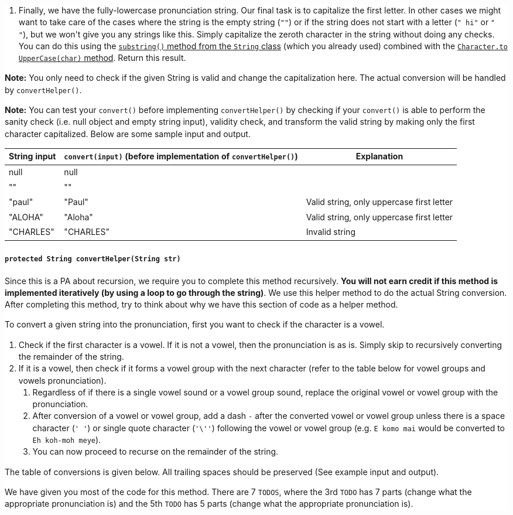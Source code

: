 1. Finally, we have the fully-lowercase pronunciation string. Our final task is to capitalize the first letter. In other cases we might want to take care of the cases where the string is the empty string (`""`) or if the string does not start with a letter (`" hi"` or `" "`), but we won't give you any strings like this. Simply capitalize the zeroth character in the string without doing any checks. You can do this using the [`substring()` method from the `String` class](https://docs.oracle.com/javase/10/docs/api/java/lang/String.html#substring(int)) (which you already used) combined with the [`Character.toUpperCase(char)` method](https://docs.oracle.com/javase/10/docs/api/java/lang/Character.html#toUpperCase(char)). Return this result. 

**Note:** You only need to check if the given String is valid and change the capitalization here. The actual conversion will be handled by `convertHelper()`.

**Note:** You can test your `convert()` before implementing `convertHelper()` by checking if your `convert()` is able to perform the sanity check (i.e. null object and empty string input), validity check, and transform the valid string by making only the first character capitalized. Below are some sample input and output.

|String input|`convert(input)` (before implementation of `convertHelper()`)|Explanation|
|---|---|---|
|null|null|
|""|""|
|"paul"|"Paul"|Valid string, only uppercase first letter
|"ALOHA"|"Aloha"|Valid string, only uppercase first letter
|"CHARLES"|"CHARLES"|Invalid string

#### `protected String convertHelper(String str)`
Since this is a PA about recursion, we require you to complete this method recursively. **You will not earn credit if this method is implemented iteratively (by using a loop to go through the string)**. We use this helper method to do the actual String conversion. After completing this method, try to think about why we have this section of code as a helper method.

To convert a given string into the pronunciation, first you want to check if the character is a vowel. 
1. Check if the first character is a vowel. If it is not a vowel, then the pronunciation is as is. Simply skip to recursively converting the remainder of the string.
2. If it is a vowel, then check if it forms a vowel group with the next character (refer to the table below for vowel groups and vowels pronunciation).
    1. Regardless of if there is a single vowel sound or a vowel group sound, replace the original vowel or vowel group with the pronunciation.
    2. After conversion of a vowel or vowel group, add a dash `-` after the converted vowel or vowel group unless there is a space character (`' '`) or single quote character (`'\''`) following the vowel or vowel group (e.g. `E komo mai` would be converted to `Eh koh-moh meye`).
    3. You can now proceed to recurse on the remainder of the string.

The table of conversions is given below. All trailing spaces should be preserved (See example input and output).

We have given you most of the code for this method. There are 7 `TODOS`, where the 3rd `TODO` has 7 parts (change what the appropriate pronunciation is) and the 5th `TODO` has 5 parts (change what the appropriate pronunciation is).

